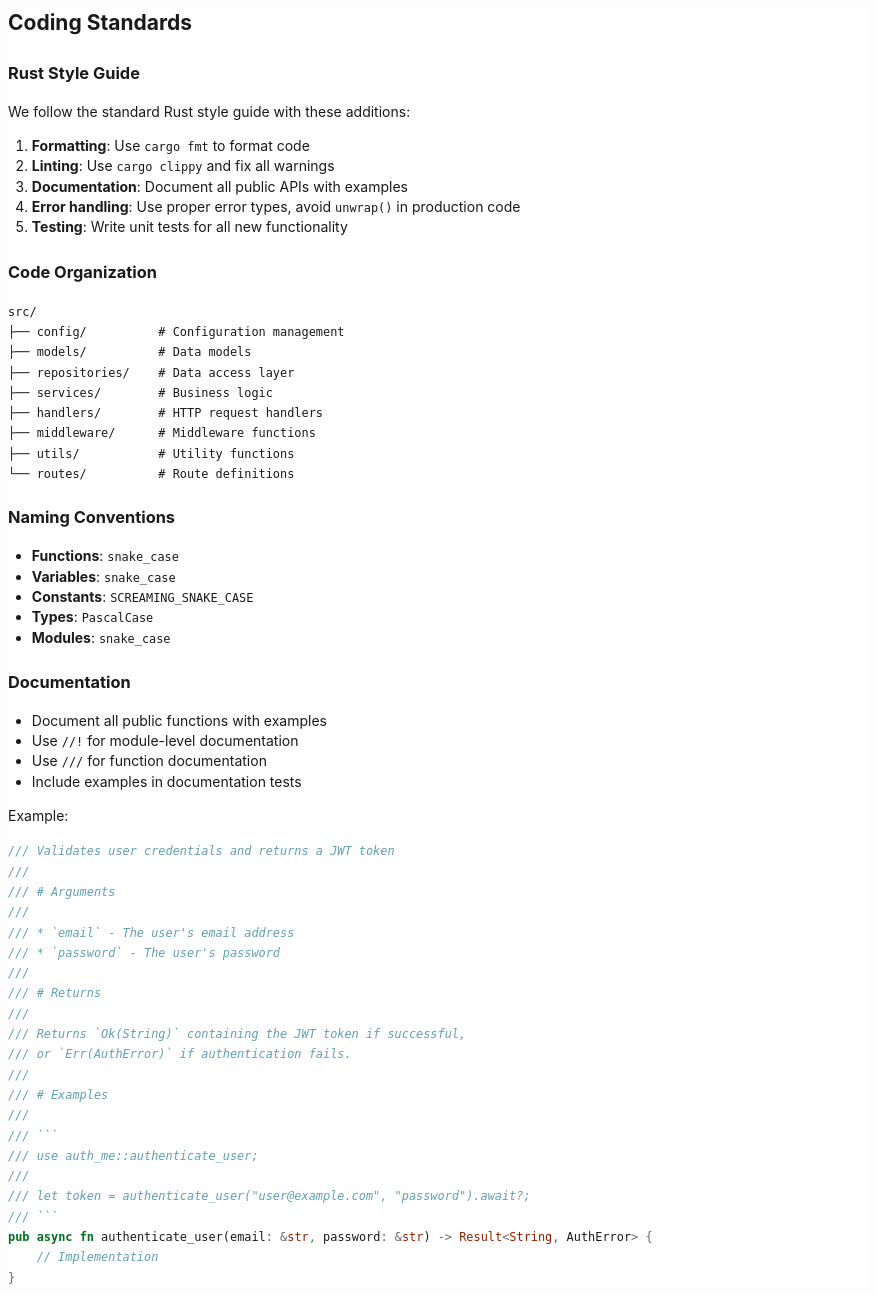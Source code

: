 ## Coding Standards

### Rust Style Guide

We follow the standard Rust style guide with these additions:

1. **Formatting**: Use `cargo fmt` to format code
2. **Linting**: Use `cargo clippy` and fix all warnings
3. **Documentation**: Document all public APIs with examples
4. **Error handling**: Use proper error types, avoid `unwrap()` in production code
5. **Testing**: Write unit tests for all new functionality

### Code Organization

```
src/
├── config/          # Configuration management
├── models/          # Data models
├── repositories/    # Data access layer
├── services/        # Business logic
├── handlers/        # HTTP request handlers
├── middleware/      # Middleware functions
├── utils/           # Utility functions
└── routes/          # Route definitions
```

### Naming Conventions

- **Functions**: `snake_case`
- **Variables**: `snake_case`
- **Constants**: `SCREAMING_SNAKE_CASE`
- **Types**: `PascalCase`
- **Modules**: `snake_case`

### Documentation

- Document all public functions with examples
- Use `//!` for module-level documentation
- Use `///` for function documentation
- Include examples in documentation tests

Example:
```rust
/// Validates user credentials and returns a JWT token
/// 
/// # Arguments
/// 
/// * `email` - The user's email address
/// * `password` - The user's password
/// 
/// # Returns
/// 
/// Returns `Ok(String)` containing the JWT token if successful,
/// or `Err(AuthError)` if authentication fails.
/// 
/// # Examples
/// 
/// ```
/// use auth_me::authenticate_user;
/// 
/// let token = authenticate_user("user@example.com", "password").await?;
/// ```
pub async fn authenticate_user(email: &str, password: &str) -> Result<String, AuthError> {
    // Implementation
}
```